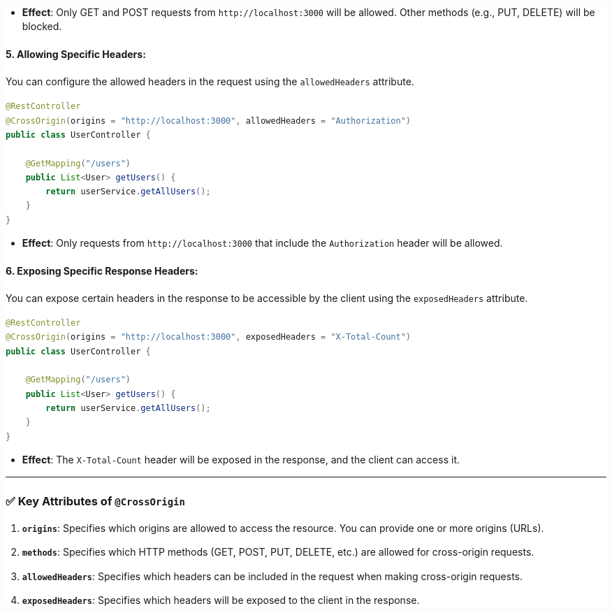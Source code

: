 * **Effect**: Only GET and POST requests from `http://localhost:3000` will be allowed. Other methods (e.g., PUT, DELETE) will be blocked.

#### 5. **Allowing Specific Headers**:

You can configure the allowed headers in the request using the `allowedHeaders` attribute.

```java
@RestController
@CrossOrigin(origins = "http://localhost:3000", allowedHeaders = "Authorization")
public class UserController {

    @GetMapping("/users")
    public List<User> getUsers() {
        return userService.getAllUsers();
    }
}
```

* **Effect**: Only requests from `http://localhost:3000` that include the `Authorization` header will be allowed.

#### 6. **Exposing Specific Response Headers**:

You can expose certain headers in the response to be accessible by the client using the `exposedHeaders` attribute.

```java
@RestController
@CrossOrigin(origins = "http://localhost:3000", exposedHeaders = "X-Total-Count")
public class UserController {

    @GetMapping("/users")
    public List<User> getUsers() {
        return userService.getAllUsers();
    }
}
```

* **Effect**: The `X-Total-Count` header will be exposed in the response, and the client can access it.

---

### ✅ Key Attributes of `@CrossOrigin`

1. **`origins`**: Specifies which origins are allowed to access the resource. You can provide one or more origins (URLs).

2. **`methods`**: Specifies which HTTP methods (GET, POST, PUT, DELETE, etc.) are allowed for cross-origin requests.

3. **`allowedHeaders`**: Specifies which headers can be included in the request when making cross-origin requests.

4. **`exposedHeaders`**: Specifies which headers will be exposed to the client in the response.
